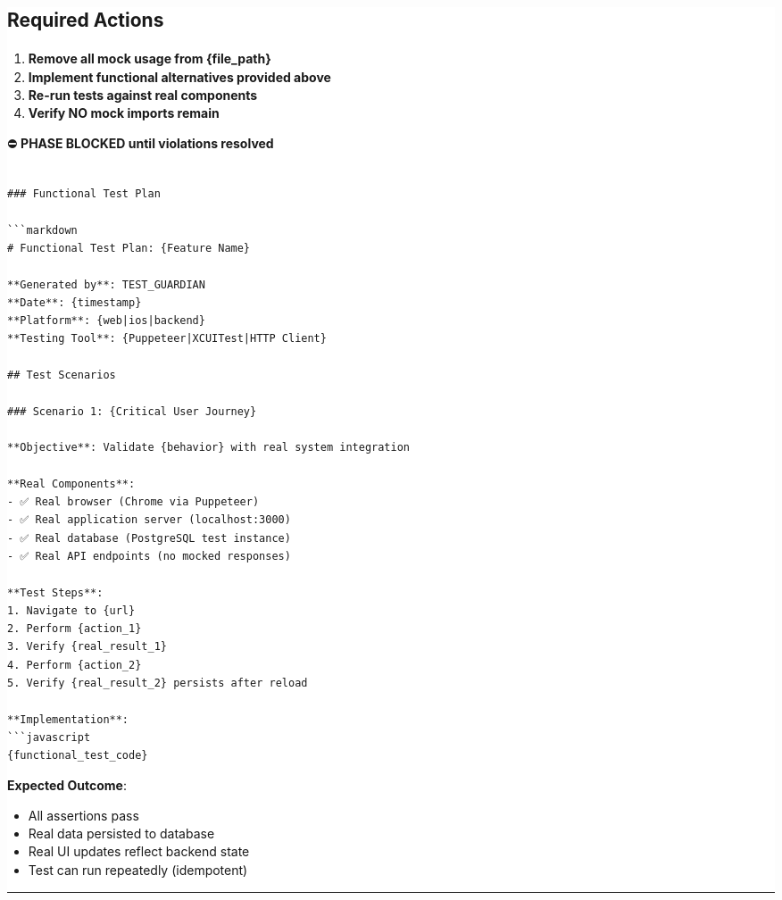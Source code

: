 
## Required Actions

1. **Remove all mock usage from {file_path}**
2. **Implement functional alternatives provided above**
3. **Re-run tests against real components**
4. **Verify NO mock imports remain**

⛔ **PHASE BLOCKED until violations resolved**
```

### Functional Test Plan

```markdown
# Functional Test Plan: {Feature Name}

**Generated by**: TEST_GUARDIAN
**Date**: {timestamp}
**Platform**: {web|ios|backend}
**Testing Tool**: {Puppeteer|XCUITest|HTTP Client}

## Test Scenarios

### Scenario 1: {Critical User Journey}

**Objective**: Validate {behavior} with real system integration

**Real Components**:
- ✅ Real browser (Chrome via Puppeteer)
- ✅ Real application server (localhost:3000)
- ✅ Real database (PostgreSQL test instance)
- ✅ Real API endpoints (no mocked responses)

**Test Steps**:
1. Navigate to {url}
2. Perform {action_1}
3. Verify {real_result_1}
4. Perform {action_2}
5. Verify {real_result_2} persists after reload

**Implementation**:
```javascript
{functional_test_code}
```

**Expected Outcome**:
- All assertions pass
- Real data persisted to database
- Real UI updates reflect backend state
- Test can run repeatedly (idempotent)

---
